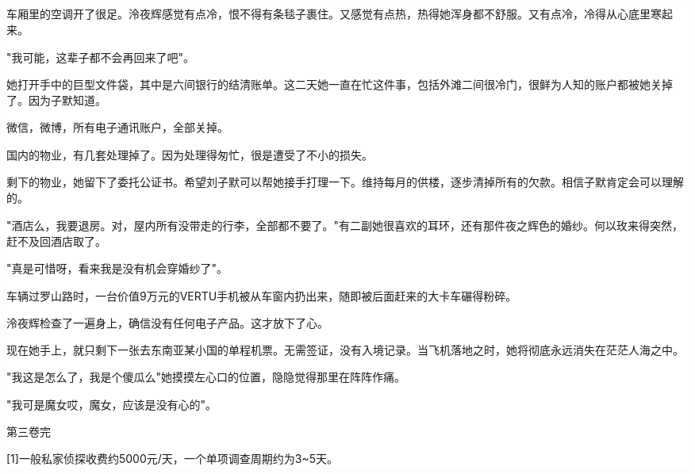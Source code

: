 车厢里的空调开了很足。泠夜辉感觉有点冷，恨不得有条毯子裹住。又感觉有点热，热得她浑身都不舒服。又有点冷，冷得从心底里寒起来。

"我可能，这辈子都不会再回来了吧"。

她打开手中的巨型文件袋，其中是六间银行的结清账单。这二天她一直在忙这件事，包括外滩二间很冷门，很鲜为人知的账户都被她关掉了。因为子默知道。

微信，微博，所有电子通讯账户，全部关掉。

国内的物业，有几套处理掉了。因为处理得匆忙，很是遭受了不小的损失。

剩下的物业，她留下了委托公证书。希望刘子默可以帮她接手打理一下。维持每月的供楼，逐步清掉所有的欠款。相信子默肯定会可以理解的。

"酒店么，我要退房。对，屋内所有没带走的行李，全部都不要了。"有二副她很喜欢的耳环，还有那件夜之辉色的婚纱。何以玫来得突然，赶不及回酒店取了。

"真是可惜呀，看来我是没有机会穿婚纱了"。

车辆过罗山路时，一台价值9万元的VERTU手机被从车窗内扔出来，随即被后面赶来的大卡车碾得粉碎。

泠夜辉检查了一遍身上，确信没有任何电子产品。这才放下了心。

现在她手上，就只剩下一张去东南亚某小国的单程机票。无需签证，没有入境记录。当飞机落地之时，她将彻底永远消失在茫茫人海之中。

"我这是怎么了，我是个傻瓜么"她摸摸左心口的位置，隐隐觉得那里在阵阵作痛。

"我可是魔女哎，魔女，应该是没有心的"。

第三卷完

\[1\]一般私家侦探收费约5000元/天，一个单项调查周期约为3\~5天。
